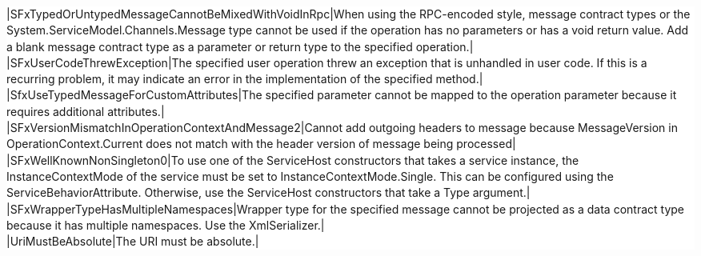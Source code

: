 |SFxTypedOrUntypedMessageCannotBeMixedWithVoidInRpc|When using the RPC-encoded style, message contract types or the System.ServiceModel.Channels.Message type cannot be used if the operation has no parameters or has a void return value. Add a blank message contract type as a parameter or return type to the specified operation.|  
|SFxUserCodeThrewException|The specified user operation threw an exception that is unhandled in user code. If this is a recurring problem, it may indicate an error in the implementation of the specified method.|  
|SfxUseTypedMessageForCustomAttributes|The specified parameter cannot be mapped to the operation parameter because it requires additional attributes.|  
|SFxVersionMismatchInOperationContextAndMessage2|Cannot add outgoing headers to message because MessageVersion in OperationContext.Current does not match with the header version of message being processed|  
|SFxWellKnownNonSingleton0|To use one of the ServiceHost constructors that takes a service instance, the InstanceContextMode of the service must be set to InstanceContextMode.Single. This can be configured using the ServiceBehaviorAttribute. Otherwise, use the ServiceHost constructors that take a Type argument.|  
|SFxWrapperTypeHasMultipleNamespaces|Wrapper type for the specified message cannot be projected as a data contract type because it has multiple namespaces. Use the XmlSerializer.|  
|UriMustBeAbsolute|The URI must be absolute.|
